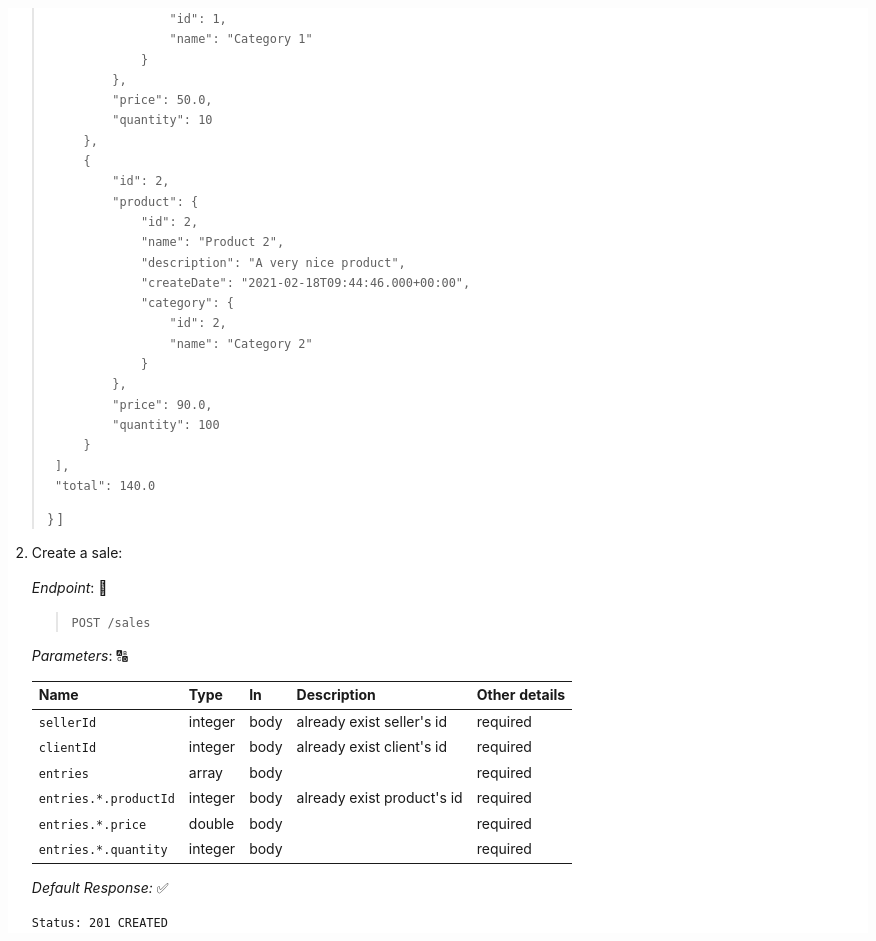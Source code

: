    >                      "id": 1,
   >                      "name": "Category 1"
   >                  }
   >              },
   >              "price": 50.0,
   >              "quantity": 10
   >          },
   >          {
   >              "id": 2,
   >              "product": {
   >                  "id": 2,
   >                  "name": "Product 2",
   >                  "description": "A very nice product",
   >                  "createDate": "2021-02-18T09:44:46.000+00:00",
   >                  "category": {
   >                      "id": 2,
   >                      "name": "Category 2"
   >                  }
   >              },
   >              "price": 90.0,
   >              "quantity": 100
   >          }
   >      ],
   >      "total": 140.0
   >  }
   > ]
   > ```

2. Create a sale:

   *Endpoint*: 🚩

   > ```
   > POST /sales
   > ```

   *Parameters*: 🔠

   | Name                | Type    | In   | Description                | Other details |
   | ------------------- | ------- | ---- | -------------------------- | ------------- |
   | `sellerId`          | integer | body | already exist seller's id  | required      |
   | `clientId`          | integer | body | already exist client's id  | required      |
   | `entries`           | array   | body |                            | required      |
   | `entries.*.productId` | integer | body | already exist product's id | required      |
   | `entries.*.price`     | double  | body |                            | required      |
   | `entries.*.quantity`  | integer | body |                            | required      |

   *Default Response:* ✅

   ```
   Status: 201 CREATED
   ```
